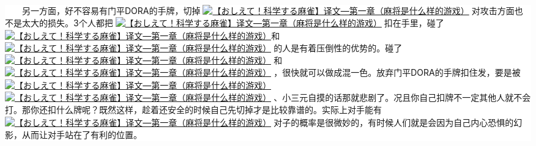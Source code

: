 　　另一方面，好不容易有门平DORA的手牌，切掉 [![&#x3010;&#x304A;&#x3057;&#x3048;&#x3066;&#xFF01;&#x79D1;&#x5B66;&#x3059;&#x308B;&#x9EBB;&#x96C0;&#x3011;&#x8BD1;&#x6587;&#x2014;&#x7B2C;&#x4E00;&#x7AE0;&#xFF08;&#x9EBB;&#x5C06;&#x662F;&#x4EC0;&#x4E48;&#x6837;&#x7684;&#x6E38;&#x620F;&#xFF09;](http://s6.sinaimg.cn/middle/7f78b76fxc2579a76d925&690)](http://photo.blog.sina.com.cn/showpic.html#blogid=7f78b76f01015ohv&url=http://s6.sinaimg.cn/orignal/7f78b76fxc2579a76d925) 对攻击方面也不是太大的损失。3个人都把 [![&#x3010;&#x304A;&#x3057;&#x3048;&#x3066;&#xFF01;&#x79D1;&#x5B66;&#x3059;&#x308B;&#x9EBB;&#x96C0;&#x3011;&#x8BD1;&#x6587;&#x2014;&#x7B2C;&#x4E00;&#x7AE0;&#xFF08;&#x9EBB;&#x5C06;&#x662F;&#x4EC0;&#x4E48;&#x6837;&#x7684;&#x6E38;&#x620F;&#xFF09;](http://s6.sinaimg.cn/middle/7f78b76fxc2579a76d925&690)](http://photo.blog.sina.com.cn/showpic.html#blogid=7f78b76f01015ohv&url=http://s6.sinaimg.cn/orignal/7f78b76fxc2579a76d925) 扣在手里，碰了[![&#x3010;&#x304A;&#x3057;&#x3048;&#x3066;&#xFF01;&#x79D1;&#x5B66;&#x3059;&#x308B;&#x9EBB;&#x96C0;&#x3011;&#x8BD1;&#x6587;&#x2014;&#x7B2C;&#x4E00;&#x7AE0;&#xFF08;&#x9EBB;&#x5C06;&#x662F;&#x4EC0;&#x4E48;&#x6837;&#x7684;&#x6E38;&#x620F;&#xFF09;](http://s5.sinaimg.cn/middle/7f78b76fxc25798901d84&690)](http://photo.blog.sina.com.cn/showpic.html#blogid=7f78b76f01015ohv&url=http://s5.sinaimg.cn/orignal/7f78b76fxc25798901d84)和 [![&#x3010;&#x304A;&#x3057;&#x3048;&#x3066;&#xFF01;&#x79D1;&#x5B66;&#x3059;&#x308B;&#x9EBB;&#x96C0;&#x3011;&#x8BD1;&#x6587;&#x2014;&#x7B2C;&#x4E00;&#x7AE0;&#xFF08;&#x9EBB;&#x5C06;&#x662F;&#x4EC0;&#x4E48;&#x6837;&#x7684;&#x6E38;&#x620F;&#xFF09;](http://s2.sinaimg.cn/middle/7f78b76fxc25798a02751&690)](http://photo.blog.sina.com.cn/showpic.html#blogid=7f78b76f01015ohv&url=http://s2.sinaimg.cn/orignal/7f78b76fxc25798a02751) 的人是有着压倒性的优势的。碰了 [![&#x3010;&#x304A;&#x3057;&#x3048;&#x3066;&#xFF01;&#x79D1;&#x5B66;&#x3059;&#x308B;&#x9EBB;&#x96C0;&#x3011;&#x8BD1;&#x6587;&#x2014;&#x7B2C;&#x4E00;&#x7AE0;&#xFF08;&#x9EBB;&#x5C06;&#x662F;&#x4EC0;&#x4E48;&#x6837;&#x7684;&#x6E38;&#x620F;&#xFF09;](http://s5.sinaimg.cn/middle/7f78b76fxc25798901d84&690)](http://photo.blog.sina.com.cn/showpic.html#blogid=7f78b76f01015ohv&url=http://s5.sinaimg.cn/orignal/7f78b76fxc25798901d84) 和 [![&#x3010;&#x304A;&#x3057;&#x3048;&#x3066;&#xFF01;&#x79D1;&#x5B66;&#x3059;&#x308B;&#x9EBB;&#x96C0;&#x3011;&#x8BD1;&#x6587;&#x2014;&#x7B2C;&#x4E00;&#x7AE0;&#xFF08;&#x9EBB;&#x5C06;&#x662F;&#x4EC0;&#x4E48;&#x6837;&#x7684;&#x6E38;&#x620F;&#xFF09;](http://s2.sinaimg.cn/middle/7f78b76fxc25798a02751&690)](http://photo.blog.sina.com.cn/showpic.html#blogid=7f78b76f01015ohv&url=http://s2.sinaimg.cn/orignal/7f78b76fxc25798a02751) ，很快就可以做成混一色。放弃门平DORA的手牌扣住发，要是被 [![&#x3010;&#x304A;&#x3057;&#x3048;&#x3066;&#xFF01;&#x79D1;&#x5B66;&#x3059;&#x308B;&#x9EBB;&#x96C0;&#x3011;&#x8BD1;&#x6587;&#x2014;&#x7B2C;&#x4E00;&#x7AE0;&#xFF08;&#x9EBB;&#x5C06;&#x662F;&#x4EC0;&#x4E48;&#x6837;&#x7684;&#x6E38;&#x620F;&#xFF09;](http://s5.sinaimg.cn/middle/7f78b76fxc25798901d84&690)](http://photo.blog.sina.com.cn/showpic.html#blogid=7f78b76f01015ohv&url=http://s5.sinaimg.cn/orignal/7f78b76fxc25798901d84)[![&#x3010;&#x304A;&#x3057;&#x3048;&#x3066;&#xFF01;&#x79D1;&#x5B66;&#x3059;&#x308B;&#x9EBB;&#x96C0;&#x3011;&#x8BD1;&#x6587;&#x2014;&#x7B2C;&#x4E00;&#x7AE0;&#xFF08;&#x9EBB;&#x5C06;&#x662F;&#x4EC0;&#x4E48;&#x6837;&#x7684;&#x6E38;&#x620F;&#xFF09;](http://s2.sinaimg.cn/middle/7f78b76fxc25798a02751&690)](http://photo.blog.sina.com.cn/showpic.html#blogid=7f78b76f01015ohv&url=http://s2.sinaimg.cn/orignal/7f78b76fxc25798a02751) 、小三元自摸的话那就悲剧了。况且你自己扣牌不一定其他人就不会打。那你还扣什么牌呢？既然这样，趁着还安全的时候自己先切掉才是比较靠谱的。实际上对手能有 [![&#x3010;&#x304A;&#x3057;&#x3048;&#x3066;&#xFF01;&#x79D1;&#x5B66;&#x3059;&#x308B;&#x9EBB;&#x96C0;&#x3011;&#x8BD1;&#x6587;&#x2014;&#x7B2C;&#x4E00;&#x7AE0;&#xFF08;&#x9EBB;&#x5C06;&#x662F;&#x4EC0;&#x4E48;&#x6837;&#x7684;&#x6E38;&#x620F;&#xFF09;](http://s6.sinaimg.cn/middle/7f78b76fxc2579a76d925&690)](http://photo.blog.sina.com.cn/showpic.html#blogid=7f78b76f01015ohv&url=http://s6.sinaimg.cn/orignal/7f78b76fxc2579a76d925) 对子的概率是很微妙的，有时候人们就是会因为自己内心恐惧的幻影，从而让对手站在了有利的位置。
